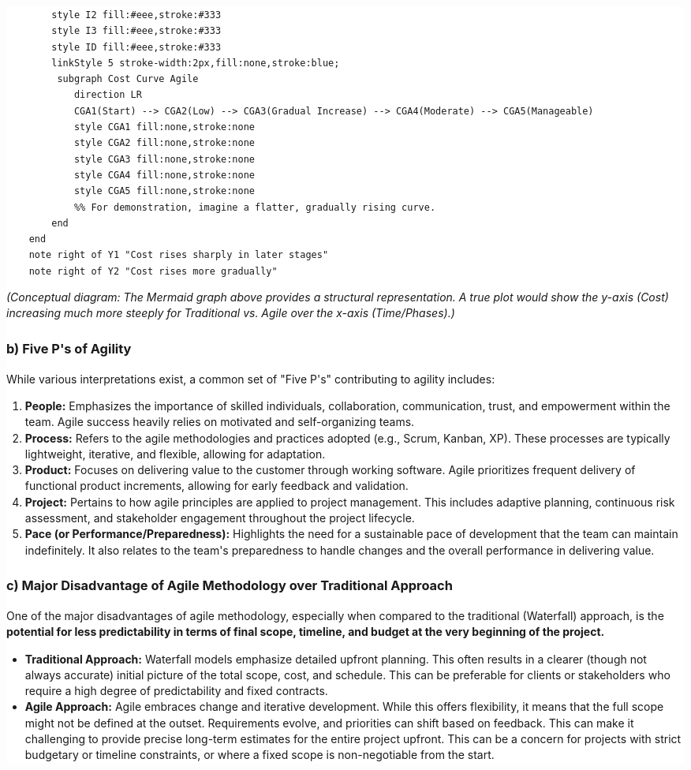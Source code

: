 ```mermaid
        style I2 fill:#eee,stroke:#333
        style I3 fill:#eee,stroke:#333
        style ID fill:#eee,stroke:#333
        linkStyle 5 stroke-width:2px,fill:none,stroke:blue;
         subgraph Cost Curve Agile
            direction LR
            CGA1(Start) --> CGA2(Low) --> CGA3(Gradual Increase) --> CGA4(Moderate) --> CGA5(Manageable)
            style CGA1 fill:none,stroke:none
            style CGA2 fill:none,stroke:none
            style CGA3 fill:none,stroke:none
            style CGA4 fill:none,stroke:none
            style CGA5 fill:none,stroke:none
            %% For demonstration, imagine a flatter, gradually rising curve.
        end
    end
    note right of Y1 "Cost rises sharply in later stages"
    note right of Y2 "Cost rises more gradually"
```
*(Conceptual diagram: The Mermaid graph above provides a structural representation. A true plot would show the y-axis (Cost) increasing much more steeply for Traditional vs. Agile over the x-axis (Time/Phases).)*

### b) Five P's of Agility

While various interpretations exist, a common set of "Five P's" contributing to agility includes:

1.  **People:** Emphasizes the importance of skilled individuals, collaboration, communication, trust, and empowerment within the team. Agile success heavily relies on motivated and self-organizing teams.
2.  **Process:** Refers to the agile methodologies and practices adopted (e.g., Scrum, Kanban, XP). These processes are typically lightweight, iterative, and flexible, allowing for adaptation.
3.  **Product:** Focuses on delivering value to the customer through working software. Agile prioritizes frequent delivery of functional product increments, allowing for early feedback and validation.
4.  **Project:** Pertains to how agile principles are applied to project management. This includes adaptive planning, continuous risk assessment, and stakeholder engagement throughout the project lifecycle.
5.  **Pace (or Performance/Preparedness):** Highlights the need for a sustainable pace of development that the team can maintain indefinitely. It also relates to the team's preparedness to handle changes and the overall performance in delivering value.

### c) Major Disadvantage of Agile Methodology over Traditional Approach

One of the major disadvantages of agile methodology, especially when compared to the traditional (Waterfall) approach, is the **potential for less predictability in terms of final scope, timeline, and budget at the very beginning of the project.**

*   **Traditional Approach:** Waterfall models emphasize detailed upfront planning. This often results in a clearer (though not always accurate) initial picture of the total scope, cost, and schedule. This can be preferable for clients or stakeholders who require a high degree of predictability and fixed contracts.
*   **Agile Approach:** Agile embraces change and iterative development. While this offers flexibility, it means that the full scope might not be defined at the outset. Requirements evolve, and priorities can shift based on feedback. This can make it challenging to provide precise long-term estimates for the entire project upfront. This can be a concern for projects with strict budgetary or timeline constraints, or where a fixed scope is non-negotiable from the start.
